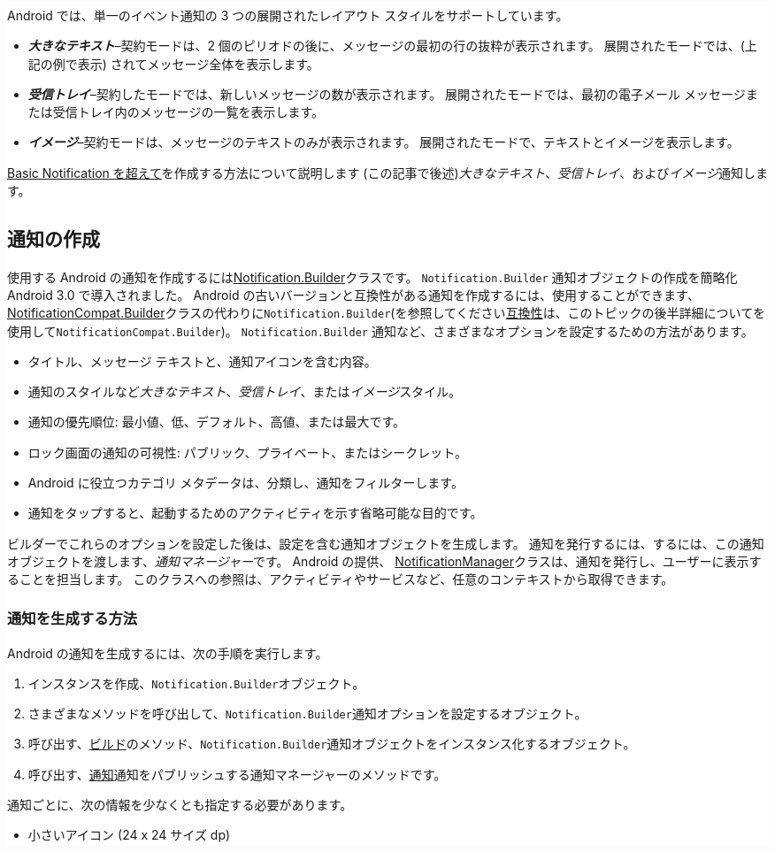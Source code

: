 Android では、単一のイベント通知の 3 つの展開されたレイアウト スタイルをサポートしています。

-   ***大きなテキスト***&ndash;契約モードは、2 個のピリオドの後に、メッセージの最初の行の抜粋が表示されます。 展開されたモードでは、(上記の例で表示) されてメッセージ全体を表示します。

-   ***受信トレイ***&ndash;契約したモードでは、新しいメッセージの数が表示されます。 展開されたモードでは、最初の電子メール メッセージまたは受信トレイ内のメッセージの一覧を表示します。

-   ***イメージ***&ndash;契約モードは、メッセージのテキストのみが表示されます。 展開されたモードで、テキストとイメージを表示します。

[Basic Notification を超えて](#beyond-the-basic-notification)を作成する方法について説明します (この記事で後述)*大きなテキスト*、*受信トレイ*、および*イメージ*通知します。

<a name="notification-creation" />

## <a name="notification-creation"></a>通知の作成

使用する Android の通知を作成するには[Notification.Builder](https://developer.xamarin.com/api/type/Android.App.Notification+Builder/)クラスです。 `Notification.Builder` 通知オブジェクトの作成を簡略化 Android 3.0 で導入されました。 Android の古いバージョンと互換性がある通知を作成するには、使用することができます、 [NotificationCompat.Builder](https://developer.android.com/reference/android/support/v4/app/NotificationCompat.Builder.html)クラスの代わりに`Notification.Builder`(を参照してください[互換性](#compatibility)は、このトピックの後半詳細についてを使用して`NotificationCompat.Builder`)。
`Notification.Builder` 通知など、さまざまなオプションを設定するための方法があります。

-   タイトル、メッセージ テキストと、通知アイコンを含む内容。

-   通知のスタイルなど*大きなテキスト*、*受信トレイ*、または*イメージ*スタイル。

-   通知の優先順位: 最小値、低、デフォルト、高値、または最大です。

-   ロック画面の通知の可視性: パブリック、プライベート、またはシークレット。

-   Android に役立つカテゴリ メタデータは、分類し、通知をフィルターします。

-   通知をタップすると、起動するためのアクティビティを示す省略可能な目的です。

ビルダーでこれらのオプションを設定した後は、設定を含む通知オブジェクトを生成します。 通知を発行するには、するには、この通知オブジェクトを渡します、*通知マネージャー*です。 Android の提供、 [NotificationManager](https://developer.xamarin.com/api/type/Android.App.NotificationManager/)クラスは、通知を発行し、ユーザーに表示することを担当します。 このクラスへの参照は、アクティビティやサービスなど、任意のコンテキストから取得できます。

<a name="how-to-generate" />

### <a name="how-to-generate-a-notification"></a>通知を生成する方法

Android の通知を生成するには、次の手順を実行します。

1.  インスタンスを作成、`Notification.Builder`オブジェクト。

2.  さまざまなメソッドを呼び出して、`Notification.Builder`通知オプションを設定するオブジェクト。

3.  呼び出す、[ビルド](https://developer.xamarin.com/api/member/Android.App.Notification+Builder.Build/)のメソッド、`Notification.Builder`通知オブジェクトをインスタンス化するオブジェクト。

4.  呼び出す、[通知](https://developer.xamarin.com/api/member/Android.App.NotificationManager.Notify/(System.Int32%2cAndroid.App.Notification))通知をパブリッシュする通知マネージャーのメソッドです。

通知ごとに、次の情報を少なくとも指定する必要があります。

-   小さいアイコン (24 x 24 サイズ dp)
